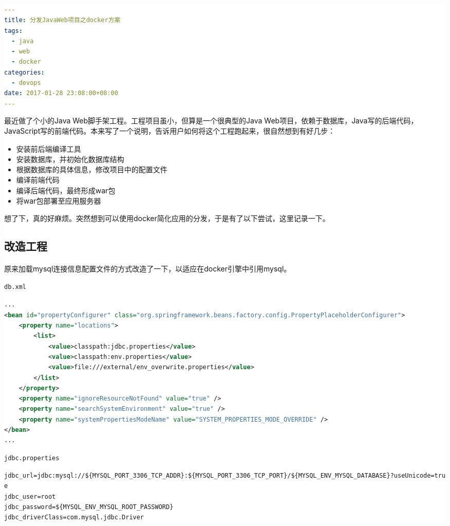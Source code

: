 ```yaml
---
title: 分发JavaWeb项目之docker方案
tags:
  - java
  - web
  - docker
categories:
  - devops
date: 2017-01-28 23:08:00+08:00
---
```


最近做了个小的Java Web脚手架工程。工程项目虽小，但算是一个很典型的Java Web项目，依赖于数据库，Java写的后端代码，JavaScript写的前端代码。本来写了一个说明，告诉用户如何将这个工程跑起来，很自然想到有好几步：

- 安装前后端编译工具
- 安装数据库，并初始化数据库结构
- 根据数据库的具体信息，修改项目中的配置文件
- 编译前端代码
- 编译后端代码，最终形成war包
- 将war包部署至应用服务器

想了下，真的好麻烦。突然想到可以使用docker简化应用的分发，于是有了以下尝试，这里记录一下。

## 改造工程

原来加载mysql连接信息配置文件的方式改造了一下，以适应在docker引擎中引用mysql。

`db.xml`

```xml
...
<bean id="propertyConfigurer" class="org.springframework.beans.factory.config.PropertyPlaceholderConfigurer">
    <property name="locations">
        <list>
            <value>classpath:jdbc.properties</value>
            <value>classpath:env.properties</value>
            <value>file:///external/env_overwrite.properties</value>
        </list>
    </property>
    <property name="ignoreResourceNotFound" value="true" />
    <property name="searchSystemEnvironment" value="true" />
    <property name="systemPropertiesModeName" value="SYSTEM_PROPERTIES_MODE_OVERRIDE" />
</bean>
...
```

`jdbc.properties`

```
jdbc_url=jdbc:mysql://${MYSQL_PORT_3306_TCP_ADDR}:${MYSQL_PORT_3306_TCP_PORT}/${MYSQL_ENV_MYSQL_DATABASE}?useUnicode=true
jdbc_user=root
jdbc_password=${MYSQL_ENV_MYSQL_ROOT_PASSWORD}
jdbc_driverClass=com.mysql.jdbc.Driver
```
